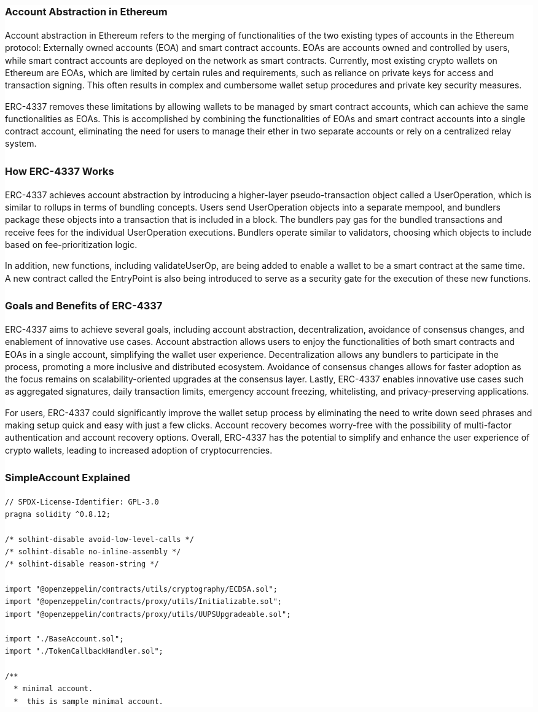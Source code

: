 ### Account Abstraction in Ethereum

Account abstraction in Ethereum refers to the merging of functionalities of the two existing types of accounts in the Ethereum protocol: Externally owned accounts (EOA) and smart contract accounts. EOAs are accounts owned and controlled by users, while smart contract accounts are deployed on the network as smart contracts. Currently, most existing crypto wallets on Ethereum are EOAs, which are limited by certain rules and requirements, such as reliance on private keys for access and transaction signing. This often results in complex and cumbersome wallet setup procedures and private key security measures.

ERC-4337 removes these limitations by allowing wallets to be managed by smart contract accounts, which can achieve the same functionalities as EOAs. This is accomplished by combining the functionalities of EOAs and smart contract accounts into a single contract account, eliminating the need for users to manage their ether in two separate accounts or rely on a centralized relay system.

### How ERC-4337 Works

ERC-4337 achieves account abstraction by introducing a higher-layer pseudo-transaction object called a UserOperation, which is similar to rollups in terms of bundling concepts. Users send UserOperation objects into a separate mempool, and bundlers package these objects into a transaction that is included in a block. The bundlers pay gas for the bundled transactions and receive fees for the individual UserOperation executions. Bundlers operate similar to validators, choosing which objects to include based on fee-prioritization logic.

In addition, new functions, including validateUserOp, are being added to enable a wallet to be a smart contract at the same time. A new contract called the EntryPoint is also being introduced to serve as a security gate for the execution of these new functions.

### Goals and Benefits of ERC-4337

ERC-4337 aims to achieve several goals, including account abstraction, decentralization, avoidance of consensus changes, and enablement of innovative use cases. Account abstraction allows users to enjoy the functionalities of both smart contracts and EOAs in a single account, simplifying the wallet user experience. Decentralization allows any bundlers to participate in the process, promoting a more inclusive and distributed ecosystem. Avoidance of consensus changes allows for faster adoption as the focus remains on scalability-oriented upgrades at the consensus layer. Lastly, ERC-4337 enables innovative use cases such as aggregated signatures, daily transaction limits, emergency account freezing, whitelisting, and privacy-preserving applications.

For users, ERC-4337 could significantly improve the wallet setup process by eliminating the need to write down seed phrases and making setup quick and easy with just a few clicks. Account recovery becomes worry-free with the possibility of multi-factor authentication and account recovery options. Overall, ERC-4337 has the potential to simplify and enhance the user experience of crypto wallets, leading to increased adoption of cryptocurrencies.

### SimpleAccount Explained

```solidity
// SPDX-License-Identifier: GPL-3.0
pragma solidity ^0.8.12;

/* solhint-disable avoid-low-level-calls */
/* solhint-disable no-inline-assembly */
/* solhint-disable reason-string */

import "@openzeppelin/contracts/utils/cryptography/ECDSA.sol";
import "@openzeppelin/contracts/proxy/utils/Initializable.sol";
import "@openzeppelin/contracts/proxy/utils/UUPSUpgradeable.sol";

import "./BaseAccount.sol";
import "./TokenCallbackHandler.sol";

/**
  * minimal account.
  *  this is sample minimal account.
```